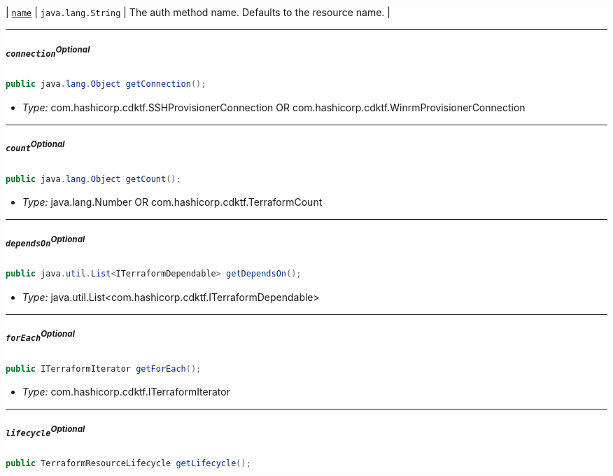 | <code><a href="#@cdktf/provider-boundary.authMethod.AuthMethodConfig.property.name">name</a></code> | <code>java.lang.String</code> | The auth method name. Defaults to the resource name. |

---

##### `connection`<sup>Optional</sup> <a name="connection" id="@cdktf/provider-boundary.authMethod.AuthMethodConfig.property.connection"></a>

```java
public java.lang.Object getConnection();
```

- *Type:* com.hashicorp.cdktf.SSHProvisionerConnection OR com.hashicorp.cdktf.WinrmProvisionerConnection

---

##### `count`<sup>Optional</sup> <a name="count" id="@cdktf/provider-boundary.authMethod.AuthMethodConfig.property.count"></a>

```java
public java.lang.Object getCount();
```

- *Type:* java.lang.Number OR com.hashicorp.cdktf.TerraformCount

---

##### `dependsOn`<sup>Optional</sup> <a name="dependsOn" id="@cdktf/provider-boundary.authMethod.AuthMethodConfig.property.dependsOn"></a>

```java
public java.util.List<ITerraformDependable> getDependsOn();
```

- *Type:* java.util.List<com.hashicorp.cdktf.ITerraformDependable>

---

##### `forEach`<sup>Optional</sup> <a name="forEach" id="@cdktf/provider-boundary.authMethod.AuthMethodConfig.property.forEach"></a>

```java
public ITerraformIterator getForEach();
```

- *Type:* com.hashicorp.cdktf.ITerraformIterator

---

##### `lifecycle`<sup>Optional</sup> <a name="lifecycle" id="@cdktf/provider-boundary.authMethod.AuthMethodConfig.property.lifecycle"></a>

```java
public TerraformResourceLifecycle getLifecycle();
```
